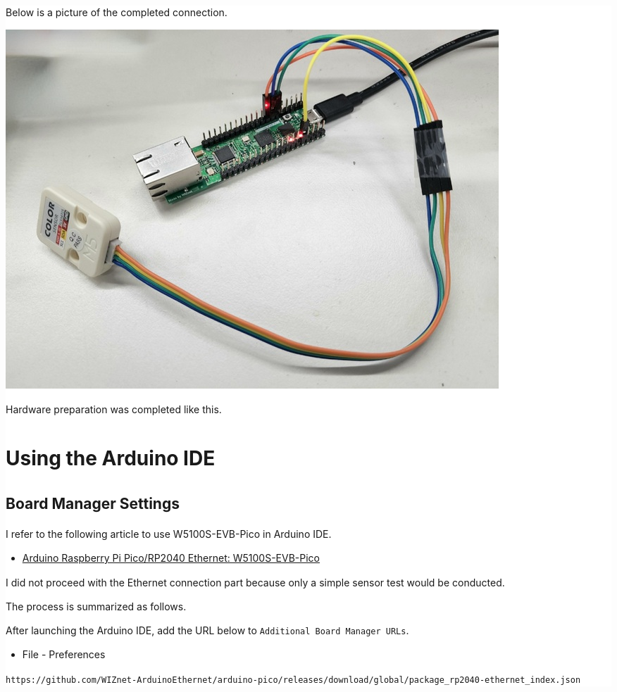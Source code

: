 Below is a picture of the completed connection.

<img src="https://github.com/renakim/renakim.github.io/blob/master/files/w5100s-evb-pico_m5sensor-connection.jpg?raw=true" />


Hardware preparation was completed like this.

# Using the Arduino IDE

## Board Manager Settings

I refer to the following article to use W5100S-EVB-Pico in Arduino IDE.

- [Arduino Raspberry Pi Pico/RP2040 Ethernet: W5100S-EVB-Pico](https://www.hackster.io/loveivyou/arduino-raspberry-pi-pico-rp2040-ethernet-w5100s-evb-pico-12de75)


I did not proceed with the Ethernet connection part because only a simple sensor test would be conducted.

The process is summarized as follows.

After launching the Arduino IDE, add the URL below to `Additional Board Manager URLs`.

- File - Preferences 

```
https://github.com/WIZnet-ArduinoEthernet/arduino-pico/releases/download/global/package_rp2040-ethernet_index.json
```
